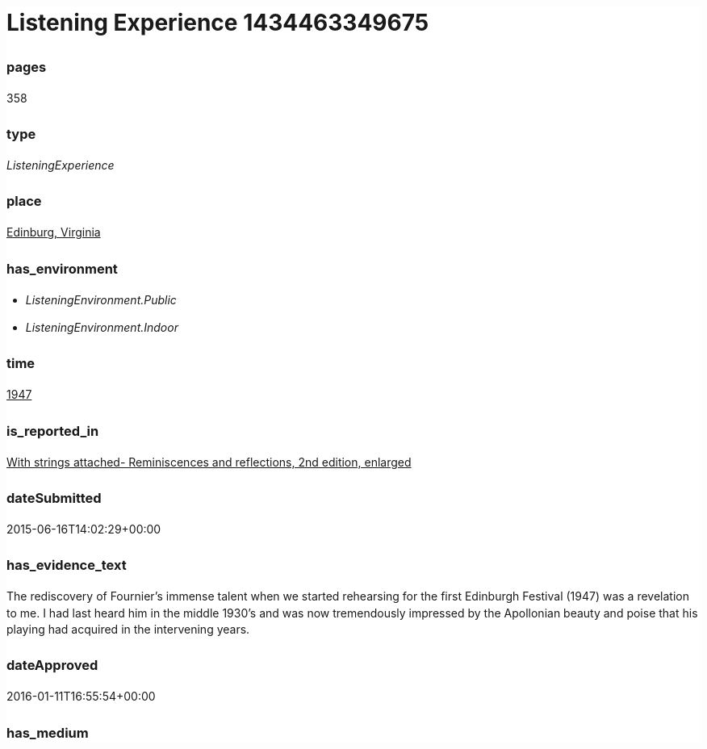 # Listening Experience 1434463349675

### pages


358

### type


*ListeningExperience*

### place


[Edinburg, Virginia](#Edinburg-Virginia)

### has_environment

 - *ListeningEnvironment.Public*

 - *ListeningEnvironment.Indoor*

### time


[1947](#1947)

### is_reported_in


[With strings attached- Reminiscences and reflections, 2nd edition, enlarged](#With-strings-attached--Reminiscences-and-reflections-2nd-edition-enlarged)

### dateSubmitted


2015-06-16T14:02:29+00:00

### has_evidence_text


The rediscovery of Fournier’s immense talent when we started rehearsing for the first Edinburgh Festival (1947) was a revelation to me. I had last heard him in the middle 1930’s and was now tremendously impressed by the Apollonian beauty and poise that his playing had acquired in the intervening years. 


### dateApproved


2016-01-11T16:55:54+00:00

### has_medium

